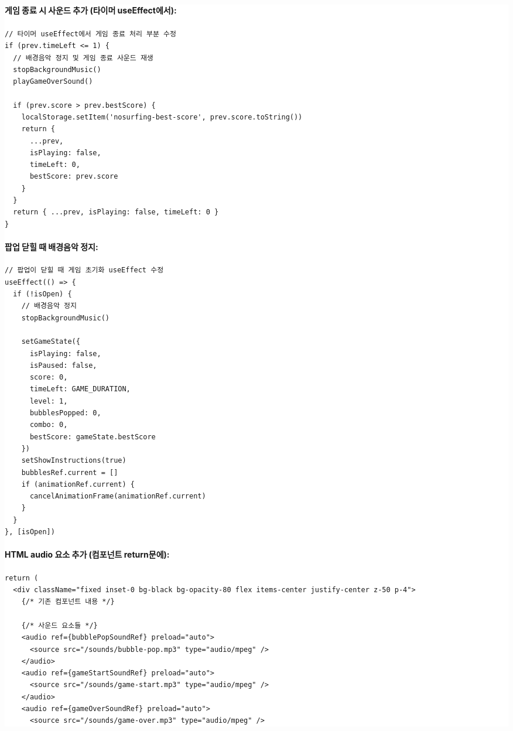 #### 게임 종료 시 사운드 추가 (타이머 useEffect에서):

```tsx
// 타이머 useEffect에서 게임 종료 처리 부분 수정
if (prev.timeLeft <= 1) {
  // 배경음악 정지 및 게임 종료 사운드 재생
  stopBackgroundMusic()
  playGameOverSound()
  
  if (prev.score > prev.bestScore) {
    localStorage.setItem('nosurfing-best-score', prev.score.toString())
    return { 
      ...prev, 
      isPlaying: false, 
      timeLeft: 0, 
      bestScore: prev.score 
    }
  }
  return { ...prev, isPlaying: false, timeLeft: 0 }
}
```

#### 팝업 닫힐 때 배경음악 정지:

```tsx
// 팝업이 닫힐 때 게임 초기화 useEffect 수정
useEffect(() => {
  if (!isOpen) {
    // 배경음악 정지
    stopBackgroundMusic()
    
    setGameState({
      isPlaying: false,
      isPaused: false,
      score: 0,
      timeLeft: GAME_DURATION,
      level: 1,
      bubblesPopped: 0,
      combo: 0,
      bestScore: gameState.bestScore
    })
    setShowInstructions(true)
    bubblesRef.current = []
    if (animationRef.current) {
      cancelAnimationFrame(animationRef.current)
    }
  }
}, [isOpen])
```

#### HTML audio 요소 추가 (컴포넌트 return문에):

```tsx
return (
  <div className="fixed inset-0 bg-black bg-opacity-80 flex items-center justify-center z-50 p-4">
    {/* 기존 컴포넌트 내용 */}
    
    {/* 사운드 요소들 */}
    <audio ref={bubblePopSoundRef} preload="auto">
      <source src="/sounds/bubble-pop.mp3" type="audio/mpeg" />
    </audio>
    <audio ref={gameStartSoundRef} preload="auto">
      <source src="/sounds/game-start.mp3" type="audio/mpeg" />
    </audio>
    <audio ref={gameOverSoundRef} preload="auto">
      <source src="/sounds/game-over.mp3" type="audio/mpeg" />
```